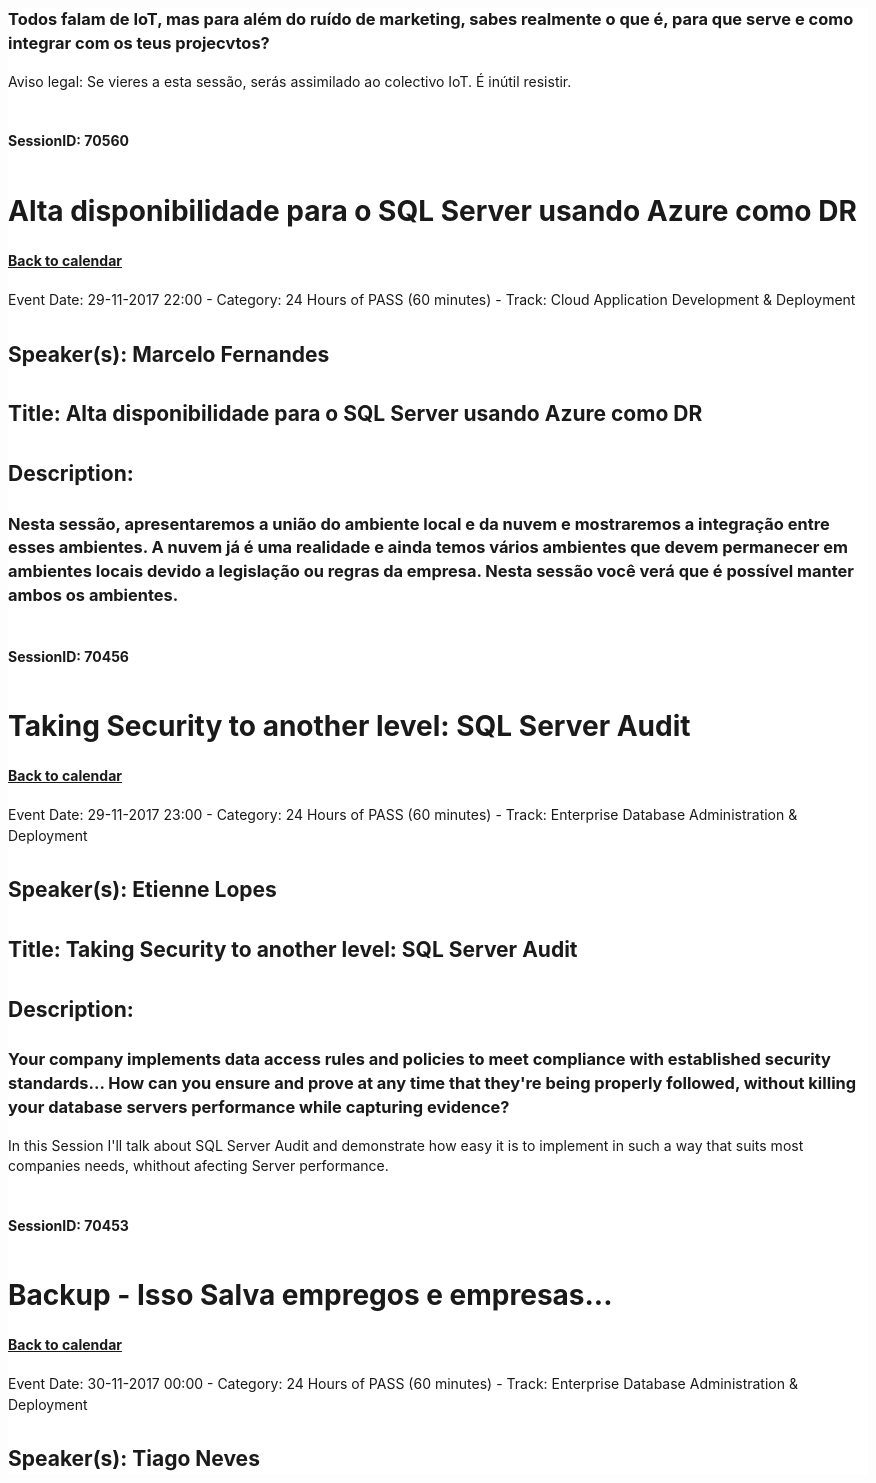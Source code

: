 ### Todos falam de IoT, mas para além do ruído de marketing, sabes realmente o que é, para que serve e como integrar com os teus projecvtos?
Aviso legal: Se vieres a esta sessão, serás assimilado ao colectivo IoT. É inútil resistir.
# 
#### SessionID: 70560
# Alta disponibilidade para o SQL Server usando Azure como DR
#### [Back to calendar](#id-811)
Event Date: 29-11-2017 22:00 - Category: 24 Hours of PASS (60 minutes) - Track: Cloud Application Development & Deployment
## Speaker(s): Marcelo Fernandes
## Title: Alta disponibilidade para o SQL Server usando Azure como DR
## Description:
### Nesta sessão, apresentaremos a união do ambiente local e da nuvem e mostraremos a integração entre esses ambientes. A nuvem já é uma realidade e ainda temos vários ambientes que devem permanecer em ambientes locais devido a legislação ou regras da empresa. Nesta sessão você verá que é possível manter ambos os ambientes.
# 
#### SessionID: 70456
# Taking Security to another level: SQL Server Audit
#### [Back to calendar](#id-811)
Event Date: 29-11-2017 23:00 - Category: 24 Hours of PASS (60 minutes) - Track: Enterprise Database Administration & Deployment
## Speaker(s): Etienne Lopes
## Title: Taking Security to another level: SQL Server Audit
## Description:
### Your company implements data access rules and policies to meet compliance with established security standards... How can you ensure and prove at any time that they're being properly followed, without killing your database servers performance while capturing evidence?

In this Session I'll talk about SQL Server Audit and demonstrate how easy it is to implement in such a way that suits most companies needs, whithout afecting Server performance.
# 
#### SessionID: 70453
# Backup - Isso Salva empregos e empresas...
#### [Back to calendar](#id-811)
Event Date: 30-11-2017 00:00 - Category: 24 Hours of PASS (60 minutes) - Track: Enterprise Database Administration & Deployment
## Speaker(s): Tiago Neves